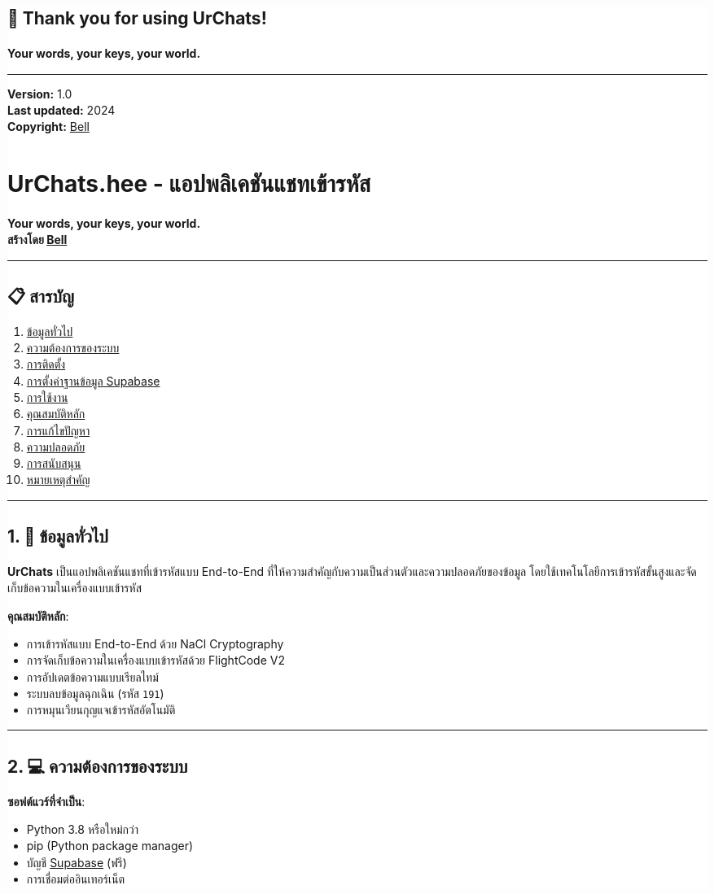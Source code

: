 
## 🎉 Thank you for using UrChats!  
**Your words, your keys, your world.**

---

**Version:** 1.0  
**Last updated:** 2024  
**Copyright:** [Bell](https://github.com/Bell-O)


# UrChats.hee - แอปพลิเคชันแชทเข้ารหัส  
**Your words, your keys, your world.**  
**สร้างโดย [Bell](https://github.com/Bell-O)**

---

## 📋 สารบัญ
1. [ข้อมูลทั่วไป](#ข้อมูลทั่วไป)
2. [ความต้องการของระบบ](#ความต้องการของระบบ)
3. [การติดตั้ง](#การติดตั้ง)
4. [การตั้งค่าฐานข้อมูล Supabase](#การตั้งค่าฐานข้อมูล-supabase)
5. [การใช้งาน](#การใช้งาน)
6. [คุณสมบัติหลัก](#คุณสมบัติหลัก)
7. [การแก้ไขปัญหา](#การแก้ไขปัญหา)
8. [ความปลอดภัย](#ความปลอดภัย)
9. [การสนับสนุน](#การสนับสนุน)
10. [หมายเหตุสำคัญ](#หมายเหตุสำคัญ)

---

## 1. 📖 ข้อมูลทั่วไป

**UrChats** เป็นแอปพลิเคชันแชทที่เข้ารหัสแบบ End-to-End ที่ให้ความสำคัญกับความเป็นส่วนตัวและความปลอดภัยของข้อมูล โดยใช้เทคโนโลยีการเข้ารหัสขั้นสูงและจัดเก็บข้อความในเครื่องแบบเข้ารหัส

**คุณสมบัติหลัก**:

- การเข้ารหัสแบบ End-to-End ด้วย NaCl Cryptography
- การจัดเก็บข้อความในเครื่องแบบเข้ารหัสด้วย FlightCode V2
- การอัปเดตข้อความแบบเรียลไทม์
- ระบบลบข้อมูลฉุกเฉิน (รหัส `191`)
- การหมุนเวียนกุญแจเข้ารหัสอัตโนมัติ

---

## 2. 💻 ความต้องการของระบบ

**ซอฟต์แวร์ที่จำเป็น**:

- Python 3.8 หรือใหม่กว่า
- pip (Python package manager)
- บัญชี [Supabase](https://supabase.com) (ฟรี)
- การเชื่อมต่ออินเทอร์เน็ต

